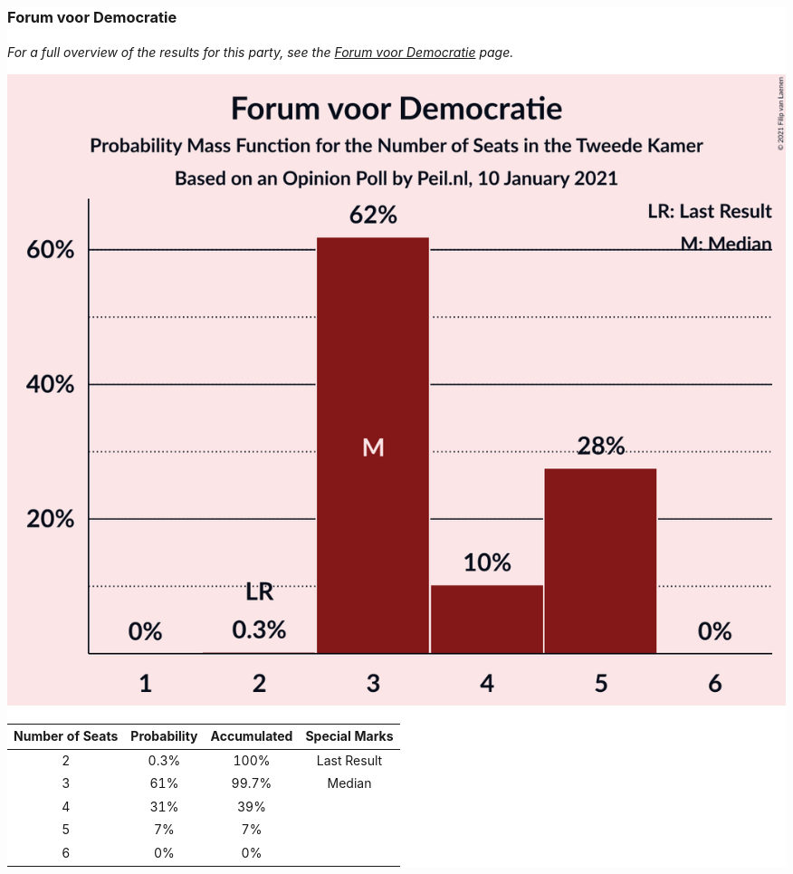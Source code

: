 ### Forum voor Democratie

*For a full overview of the results for this party, see the [Forum voor Democratie](party-forumvoordemocratie.html) page.*

![Graph with seats probability mass function not yet produced](2021-01-10-Peilnl-seats-pmf-forumvoordemocratie.png "Seats Probability Mass Function")

| Number of Seats | Probability | Accumulated | Special Marks |
|:---------------:|:-----------:|:-----------:|:-------------:|
| 2 | 0.3% | 100% | Last Result |
| 3 | 61% | 99.7% | Median |
| 4 | 31% | 39% |  |
| 5 | 7% | 7% |  |
| 6 | 0% | 0% |  |
